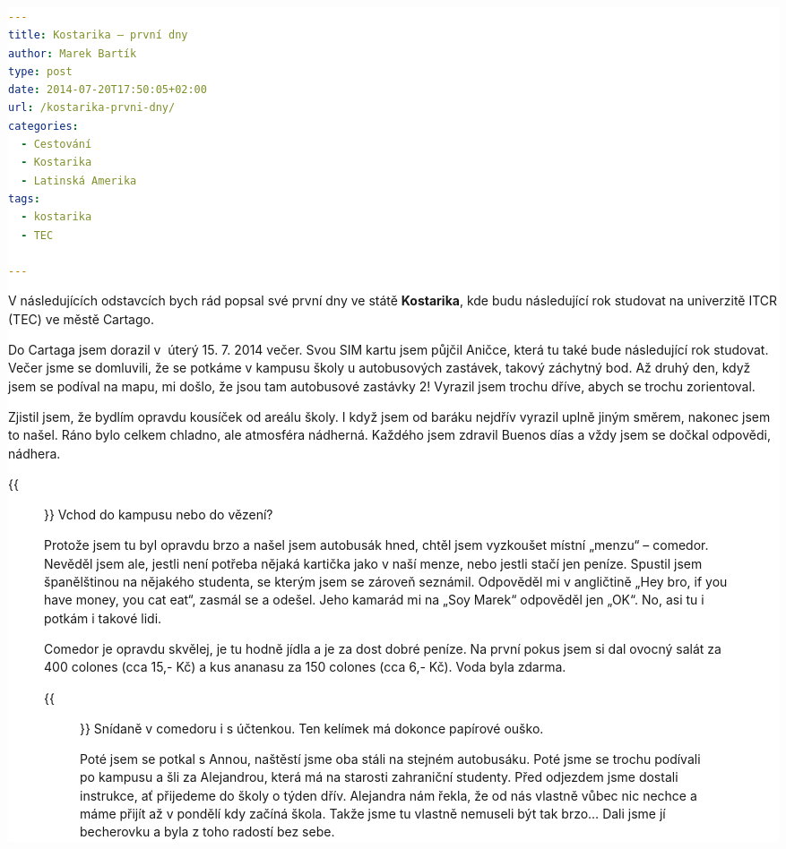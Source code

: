 ```yaml
---
title: Kostarika – první dny
author: Marek Bartík
type: post
date: 2014-07-20T17:50:05+02:00
url: /kostarika-prvni-dny/
categories:
  - Cestování
  - Kostarika
  - Latinská Amerika
tags:
  - kostarika
  - TEC

---
```

V následujících odstavcích bych rád popsal své první dny ve státě **Kostarika**, kde budu následující rok studovat na univerzitě ITCR (TEC) ve městě Cartago.

Do Cartaga jsem dorazil v  úterý 15. 7. 2014 večer. Svou SIM kartu jsem půjčil Aničce, která tu také bude následující rok studovat. Večer jsme se domluvili, že se potkáme v kampusu školy u autobusových zastávek, takový záchytný bod. Až druhý den, když jsem se podíval na mapu, mi došlo, že jsou tam autobusové zastávky 2! Vyrazil jsem trochu dříve, abych se trochu zorientoval.

Zjistil jsem, že bydlím opravdu kousíček od areálu školy. I když jsem od baráku nejdřív vyrazil uplně jiným směrem, nakonec jsem to našel. Ráno bylo celkem chladno, ale atmosféra nádherná. Každého jsem zdravil Buenos días a vždy jsem se dočkal odpovědi, nádhera.

{{<figure id="attachment_364" src="https://yahoodka.cz/wp-content/uploads/2014/07/IMG_0895-e1405863444508-1024x768.jpg" alt="Kostarika kampus TEC">}}
Vchod do kampusu nebo do vězení?

Protože jsem tu byl opravdu brzo a našel jsem autobusák hned, chtěl jsem vyzkoušet místní &#8222;menzu&#8220; &#8211; comedor. Nevěděl jsem ale, jestli není potřeba nějaká kartička jako v naší menze, nebo jestli stačí jen peníze. Spustil jsem španělštinou na nějakého studenta, se kterým jsem se zároveň seznámil. Odpověděl mi v angličtině &#8222;Hey bro, if you have money, you cat eat&#8220;, zasmál se a odešel. Jeho kamarád mi na &#8222;Soy Marek&#8220; odpověděl jen &#8222;OK&#8220;. No, asi tu i potkám i takové lidi.

Comedor je opravdu skvělej, je tu hodně jídla a je za dost dobré peníze. Na první pokus jsem si dal ovocný salát za 400 colones (cca 15,- Kč) a kus ananasu za 150 colones (cca 6,- Kč). Voda byla zdarma.

{{<figure id="attachment_365" src="https://yahoodka.cz/wp-content/uploads/2014/07/IMG_0900-1024x768.jpg" alt="Kostarika TEC comedor">}}
Snídaně v comedoru i s účtenkou. Ten kelímek má dokonce papírové ouško.

Poté jsem se potkal s Annou, naštěstí jsme oba stáli na stejném autobusáku. Poté jsme se trochu podívali po kampusu a šli za Alejandrou, která má na starosti zahraniční studenty. Před odjezdem jsme dostali instrukce, ať přijedeme do školy o týden dřív. Alejandra nám řekla, že od nás vlastně vůbec nic nechce a máme přijít až v pondělí kdy začíná škola. Takže jsme tu vlastně nemuseli být tak brzo&#8230; Dali jsme jí becherovku a byla z toho radostí bez sebe.
